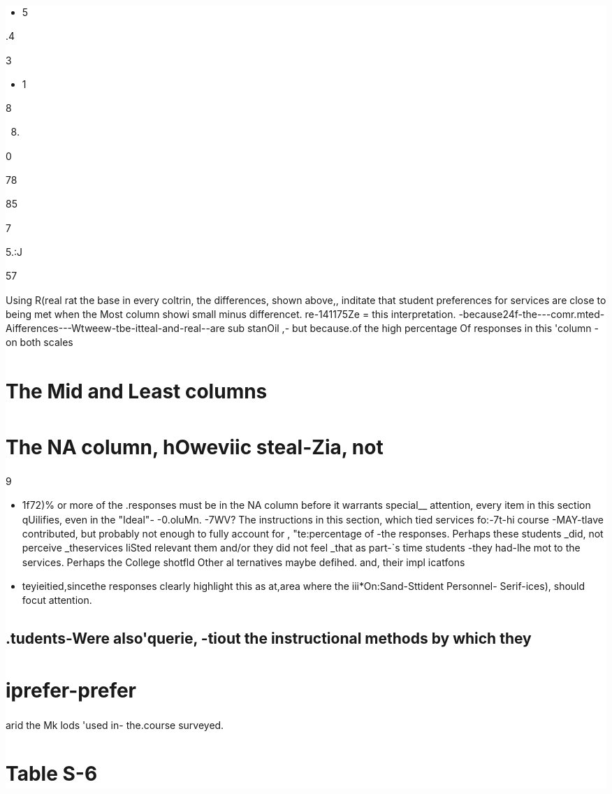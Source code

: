 - 5

.4

3

- 1

8

8.

0

78

85

7

5.:J

57

Using R(real rat the base in every coltrin, the differences, shown above,, inditate that student preferences for services are close to being met when the Most column showi small minus differencet. re-141175Ze = this interpretation. -because24f-the---comr.mted-Aifferences---Wtweew-tbe-itteal-and-real--are sub stanOil ,- but because.of the high percentage Of responses in this 'column - on both scales

# The Mid and Least columns

# The NA column, hOweviic steal-Zia, not

9

- 1f72)% or more of the .responses must be in the NA column before it warrants special__ attention, every item in this section qUilifies, even in the "Ideal"- -0.oluMn. -7WV? The instructions in this section, which tied services fo:-7t-hi course -MAY-tlave contributed, but probably not enough to fully account for , "te:percentage of -the responses. Perhaps these students _did, not perceive _theservices liSted relevant them and/or they did not feel _that as part-`s time students -they had-lhe mot to the services. Perhaps the College shotfld Other al ternatives maybe defihed. and, their impl icatfons

- teyieitied,sincethe responses clearly highlight this as at,area where the iii*On:Sand-Sttident Personnel- Serif-ices), should focut attention.

## .tudents-Were also'querie, -tiout the instructional methods by which they

# iprefer-prefer

arid the Mk lods 'used in- the.course surveyed.

# Table S-6

